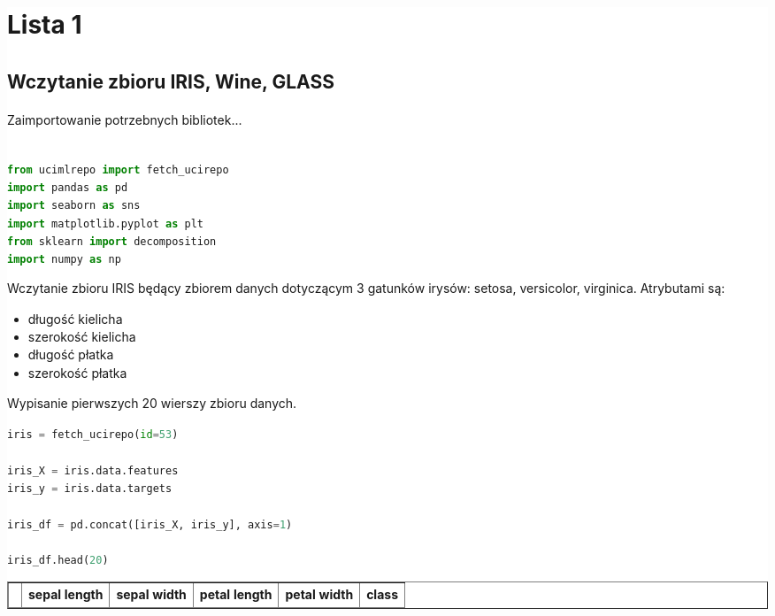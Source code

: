 # Lista 1


## Wczytanie zbioru IRIS, Wine, GLASS 

Zaimportowanie potrzebnych bibliotek...


```python

from ucimlrepo import fetch_ucirepo 
import pandas as pd
import seaborn as sns
import matplotlib.pyplot as plt
from sklearn import decomposition
import numpy as np

```

Wczytanie zbioru IRIS będący zbiorem danych dotyczącym 3 gatunków irysów: setosa, versicolor, virginica. 
Atrybutami są:
* długość kielicha
* szerokość kielicha
* długość płatka
* szerokość płatka

Wypisanie pierwszych 20 wierszy zbioru danych.



```python
iris = fetch_ucirepo(id=53)
  
iris_X = iris.data.features 
iris_y = iris.data.targets 

iris_df = pd.concat([iris_X, iris_y], axis=1)  

iris_df.head(20)
```




<div>
<style scoped>
    .dataframe tbody tr th:only-of-type {
        vertical-align: middle;
    }

    .dataframe tbody tr th {
        vertical-align: top;
    }

    .dataframe thead th {
        text-align: right;
    }
</style>
<table border="1" class="dataframe">
  <thead>
    <tr style="text-align: right;">
      <th></th>
      <th>sepal length</th>
      <th>sepal width</th>
      <th>petal length</th>
      <th>petal width</th>
      <th>class</th>
    </tr>